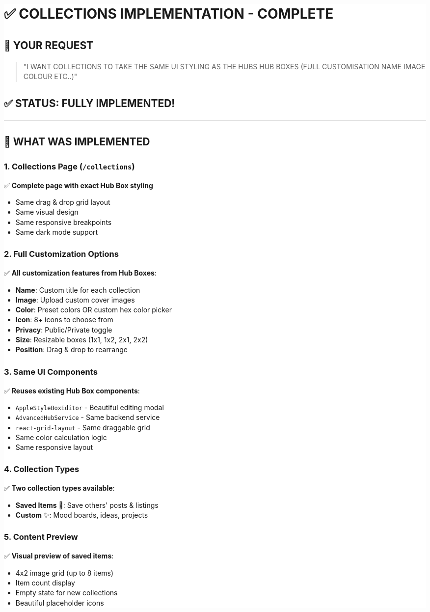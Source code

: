 # ✅ COLLECTIONS IMPLEMENTATION - COMPLETE

## 🎯 YOUR REQUEST
> "I WANT COLLECTIONS TO TAKE THE SAME UI STYLING AS THE HUBS HUB BOXES (FULL CUSTOMISATION NAME IMAGE COLOUR ETC..)"

## ✅ STATUS: **FULLY IMPLEMENTED!**

---

## 🎨 WHAT WAS IMPLEMENTED

### **1. Collections Page** (`/collections`)
✅ **Complete page with exact Hub Box styling**
- Same drag & drop grid layout
- Same visual design
- Same responsive breakpoints
- Same dark mode support

### **2. Full Customization Options**
✅ **All customization features from Hub Boxes**:
- **Name**: Custom title for each collection
- **Image**: Upload custom cover images
- **Color**: Preset colors OR custom hex color picker
- **Icon**: 8+ icons to choose from
- **Privacy**: Public/Private toggle
- **Size**: Resizable boxes (1x1, 1x2, 2x1, 2x2)
- **Position**: Drag & drop to rearrange

### **3. Same UI Components**
✅ **Reuses existing Hub Box components**:
- `AppleStyleBoxEditor` - Beautiful editing modal
- `AdvancedHubService` - Same backend service
- `react-grid-layout` - Same draggable grid
- Same color calculation logic
- Same responsive layout

### **4. Collection Types**
✅ **Two collection types available**:
- **Saved Items** 📌: Save others' posts & listings
- **Custom** ✨: Mood boards, ideas, projects

### **5. Content Preview**
✅ **Visual preview of saved items**:
- 4x2 image grid (up to 8 items)
- Item count display
- Empty state for new collections
- Beautiful placeholder icons
